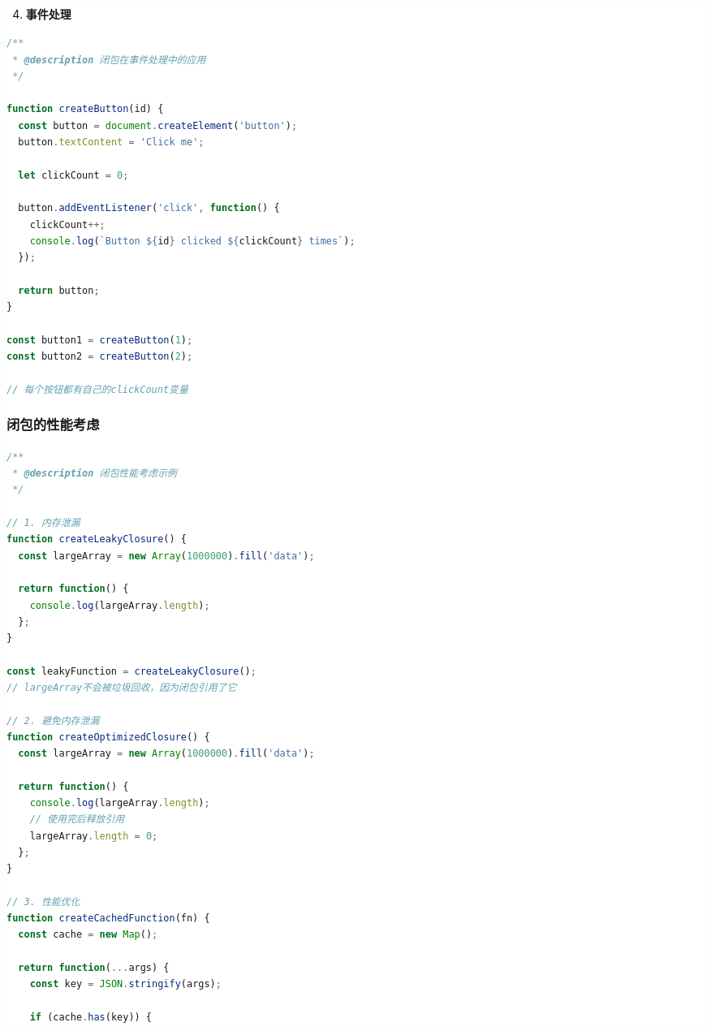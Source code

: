 4. **事件处理**

```javascript
/**
 * @description 闭包在事件处理中的应用
 */

function createButton(id) {
  const button = document.createElement('button');
  button.textContent = 'Click me';

  let clickCount = 0;

  button.addEventListener('click', function() {
    clickCount++;
    console.log(`Button ${id} clicked ${clickCount} times`);
  });

  return button;
}

const button1 = createButton(1);
const button2 = createButton(2);

// 每个按钮都有自己的clickCount变量
```

### 闭包的性能考虑

```javascript
/**
 * @description 闭包性能考虑示例
 */

// 1. 内存泄漏
function createLeakyClosure() {
  const largeArray = new Array(1000000).fill('data');

  return function() {
    console.log(largeArray.length);
  };
}

const leakyFunction = createLeakyClosure();
// largeArray不会被垃圾回收，因为闭包引用了它

// 2. 避免内存泄漏
function createOptimizedClosure() {
  const largeArray = new Array(1000000).fill('data');

  return function() {
    console.log(largeArray.length);
    // 使用完后释放引用
    largeArray.length = 0;
  };
}

// 3. 性能优化
function createCachedFunction(fn) {
  const cache = new Map();

  return function(...args) {
    const key = JSON.stringify(args);

    if (cache.has(key)) {
```